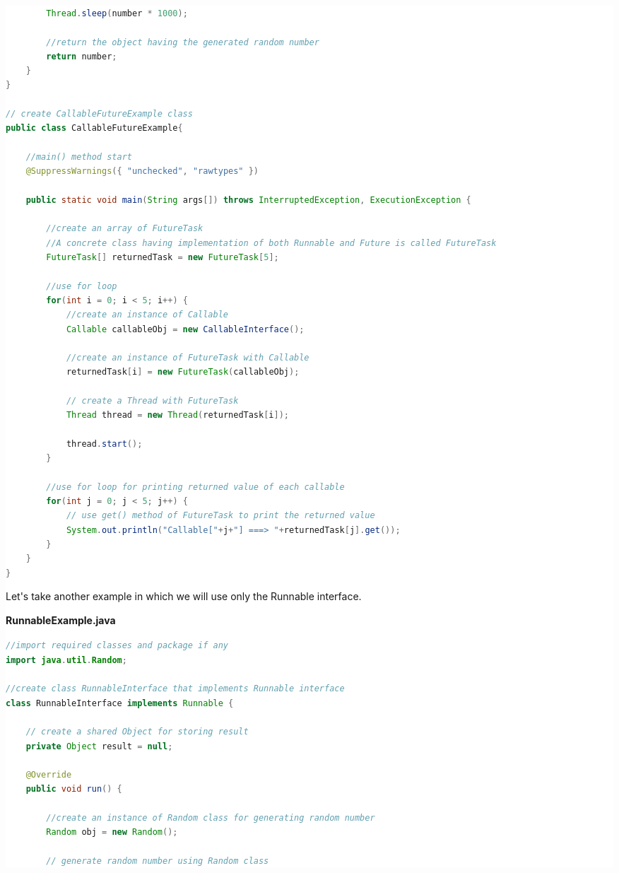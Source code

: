 ```java
        Thread.sleep(number * 1000);     
          
        //return the object having the generated random number     
        return number;     
    }     
}     
   
// create CallableFutureExample class   
public class CallableFutureExample{   
      
    //main() method start   
    @SuppressWarnings({ "unchecked", "rawtypes" })   
      
    public static void main(String args[]) throws InterruptedException, ExecutionException {   
          
        //create an array of FutureTask   
        //A concrete class having implementation of both Runnable and Future is called FutureTask   
        FutureTask[] returnedTask = new FutureTask[5];   
          
        //use for loop   
        for(int i = 0; i < 5; i++) {   
            //create an instance of Callable   
            Callable callableObj = new CallableInterface();   
              
            //create an instance of FutureTask with Callable   
            returnedTask[i] = new FutureTask(callableObj);   
              
            // create a Thread with FutureTask   
            Thread thread = new Thread(returnedTask[i]);   
              
            thread.start();   
        }   
          
        //use for loop for printing returned value of each callable   
        for(int j = 0; j < 5; j++) {   
            // use get() method of FutureTask to print the returned value   
            System.out.println("Callable["+j+"] ===> "+returnedTask[j].get());   
        }   
    }   
}  
```

Let's take another example in which we will use only the Runnable interface.

**RunnableExample.java**

```java
//import required classes and package if any   
import java.util.Random;     
   
//create class RunnableInterface that implements Runnable interface   
class RunnableInterface implements Runnable {   
      
    // create a shared Object for storing result   
    private Object result = null;   
      
    @Override   
    public void run() {   
          
        //create an instance of Random class for generating random number   
        Random obj = new Random();   
          
        // generate random number using Random class   
```